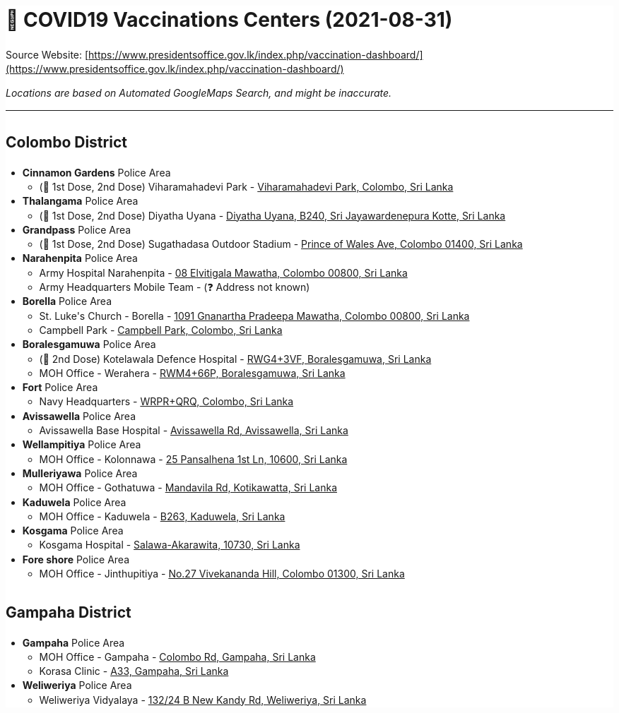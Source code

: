 # 🦠 COVID19 Vaccinations Centers (2021-08-31)

Source Website: [https://www.presidentsoffice.gov.lk/index.php/vaccination-dashboard/](https://www.presidentsoffice.gov.lk/index.php/vaccination-dashboard/)

*Locations are based on Automated GoogleMaps Search, and might be inaccurate.*

-----
## Colombo District
* **Cinnamon Gardens** Police Area
  *  (💉 1st Dose, 2nd Dose) Viharamahadevi Park - [Viharamahadevi Park, Colombo, Sri Lanka](https://www.google.lk/maps/place/6.913391N,79.86174E) 
* **Thalangama** Police Area
  *  (💉 1st Dose, 2nd Dose) Diyatha Uyana - [Diyatha Uyana, B240, Sri Jayawardenepura Kotte, Sri Lanka](https://www.google.lk/maps/place/6.904575N,79.909831E) 
* **Grandpass** Police Area
  *  (💉 1st Dose, 2nd Dose) Sugathadasa Outdoor Stadium - [Prince of Wales Ave, Colombo 01400, Sri Lanka](https://www.google.lk/maps/place/6.94806N,79.868842E) 
* **Narahenpita** Police Area
  * Army Hospital Narahenpita - [08 Elvitigala Mawatha, Colombo 00800, Sri Lanka](https://www.google.lk/maps/place/6.900252N,79.87618E) 
  * Army Headquarters Mobile Team - (❓ Address not known) 
* **Borella** Police Area
  * St. Luke's Church - Borella - [1091 Gnanartha Pradeepa Mawatha, Colombo 00800, Sri Lanka](https://www.google.lk/maps/place/6.918035N,79.874548E) 
  * Campbell Park - [Campbell Park, Colombo, Sri Lanka](https://www.google.lk/maps/place/6.920163N,79.877108E) 
* **Boralesgamuwa** Police Area
  *  (💉 2nd Dose) Kotelawala Defence Hospital - [RWG4+3VF, Boralesgamuwa, Sri Lanka](https://www.google.lk/maps/place/6.82518N,79.907167E) 
  * MOH Office - Werahera - [RWM4+66P, Boralesgamuwa, Sri Lanka](https://www.google.lk/maps/place/6.833094N,79.905583E) 
* **Fort** Police Area
  * Navy Headquarters - [WRPR+QRQ, Colombo, Sri Lanka](https://www.google.lk/maps/place/6.936952N,79.842104E) 
* **Avissawella** Police Area
  * Avissawella Base Hospital - [Avissawella Rd, Avissawella, Sri Lanka](https://www.google.lk/maps/place/6.957085N,80.207381E) 
* **Wellampitiya** Police Area
  * MOH Office - Kolonnawa - [25 Pansalhena 1st Ln, 10600, Sri Lanka](https://www.google.lk/maps/place/6.938303N,79.889664E) 
* **Mulleriyawa** Police Area
  * MOH Office - Gothatuwa - [Mandavila Rd, Kotikawatta, Sri Lanka](https://www.google.lk/maps/place/6.922088N,79.916237E) 
* **Kaduwela** Police Area
  * MOH Office - Kaduwela - [B263, Kaduwela, Sri Lanka](https://www.google.lk/maps/place/6.934127N,79.984398E) 
* **Kosgama** Police Area
  * Kosgama Hospital - [Salawa-Akarawita, 10730, Sri Lanka](https://www.google.lk/maps/place/6.940956N,80.124888E) 
* **Fore shore** Police Area
  * MOH Office - Jinthupitiya - [No.27 Vivekananda Hill, Colombo 01300, Sri Lanka](https://www.google.lk/maps/place/6.943258N,79.859238E) 
## Gampaha District
* **Gampaha** Police Area
  * MOH Office - Gampaha - [Colombo Rd, Gampaha, Sri Lanka](https://www.google.lk/maps/place/7.090643N,80.002094E) 
  * Korasa Clinic - [A33, Gampaha, Sri Lanka](https://www.google.lk/maps/place/7.09136N,80.000709E) 
* **Weliweriya** Police Area
  * Weliweriya Vidyalaya - [132/24 B New Kandy Rd, Weliweriya, Sri Lanka](https://www.google.lk/maps/place/7.031027N,80.028908E) 